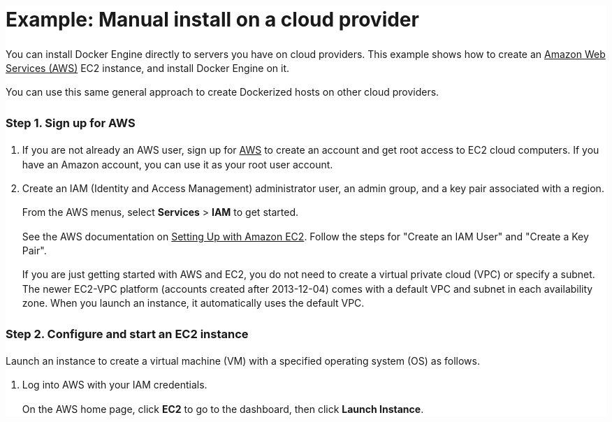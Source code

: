 

# Example: Manual install on a cloud provider

You can install Docker Engine directly to servers you have on cloud providers.  This example shows how to create an <a href="https://aws.amazon.com/" target="_blank"> Amazon Web Services (AWS)</a> EC2 instance, and install Docker Engine on it.

You can use this same general approach to create Dockerized hosts on other cloud providers.

### Step 1. Sign up for AWS

1. If you are not already an AWS user, sign up for <a href="https://aws.amazon.com/" target="_blank"> AWS</a> to create an account and get root access to EC2 cloud computers. If you have an Amazon account, you can use it as your root user account.

2. Create an IAM (Identity and Access Management) administrator user, an admin group, and a key pair associated with a region.

    From the AWS menus, select **Services** > **IAM** to get started.

    See the AWS documentation on <a href="http://docs.aws.amazon.com/AWSEC2/latest/UserGuide/get-set-up-for-amazon-ec2.html" target="_blank">Setting Up with Amazon EC2</a>. Follow the steps for "Create an IAM User" and "Create a Key Pair".

    If you are just getting started with AWS and EC2, you do not need to create a virtual private cloud (VPC) or specify a subnet. The newer EC2-VPC platform (accounts created after 2013-12-04) comes with a default VPC and subnet in each availability zone. When you launch an instance, it automatically uses the default VPC.

### Step 2. Configure and start an EC2 instance

Launch an instance to create a virtual machine (VM) with a specified operating system (OS) as follows.

  1. Log into AWS with your IAM credentials.

      On the AWS home page, click **EC2** to go to the dashboard, then click **Launch Instance**.
